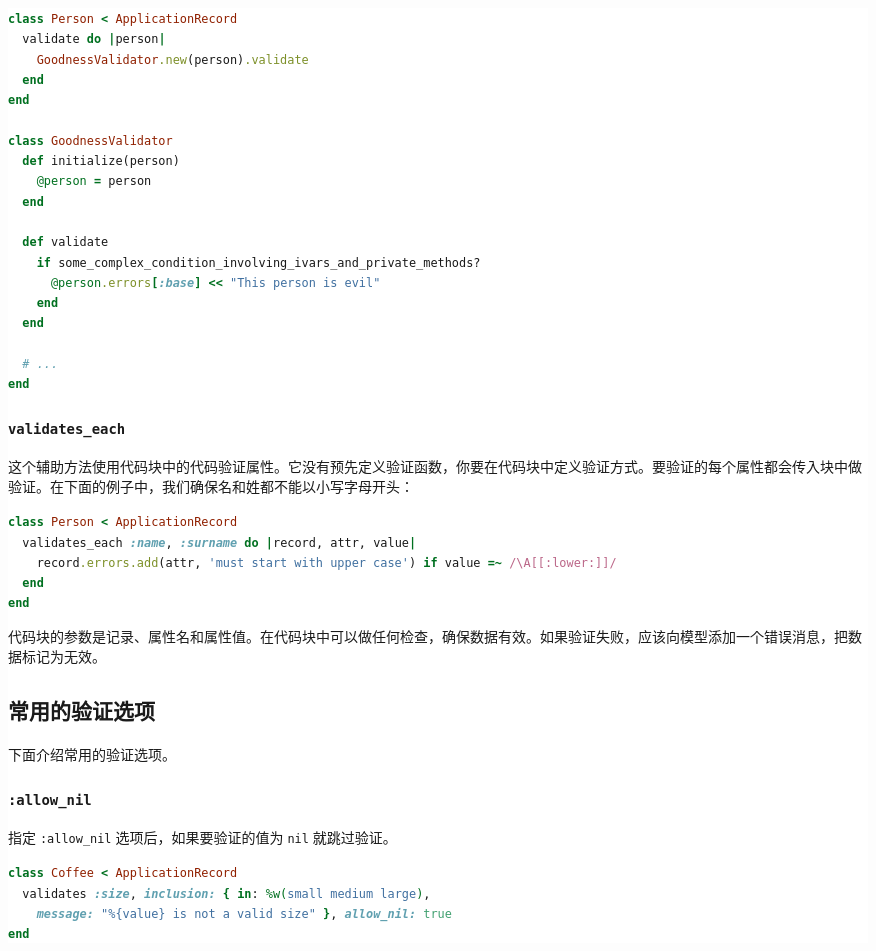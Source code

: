 ```ruby
class Person < ApplicationRecord
  validate do |person|
    GoodnessValidator.new(person).validate
  end
end

class GoodnessValidator
  def initialize(person)
    @person = person
  end

  def validate
    if some_complex_condition_involving_ivars_and_private_methods?
      @person.errors[:base] << "This person is evil"
    end
  end

  # ...
end
```

<a class="anchor" id="validates-each"></a>

### `validates_each`

这个辅助方法使用代码块中的代码验证属性。它没有预先定义验证函数，你要在代码块中定义验证方式。要验证的每个属性都会传入块中做验证。在下面的例子中，我们确保名和姓都不能以小写字母开头：

```ruby
class Person < ApplicationRecord
  validates_each :name, :surname do |record, attr, value|
    record.errors.add(attr, 'must start with upper case') if value =~ /\A[[:lower:]]/
  end
end
```

代码块的参数是记录、属性名和属性值。在代码块中可以做任何检查，确保数据有效。如果验证失败，应该向模型添加一个错误消息，把数据标记为无效。

<a class="anchor" id="common-validation-options"></a>

## 常用的验证选项

下面介绍常用的验证选项。

<a class="anchor" id="allow-nil"></a>

### `:allow_nil`

指定 `:allow_nil` 选项后，如果要验证的值为 `nil` 就跳过验证。

```ruby
class Coffee < ApplicationRecord
  validates :size, inclusion: { in: %w(small medium large),
    message: "%{value} is not a valid size" }, allow_nil: true
end
```

